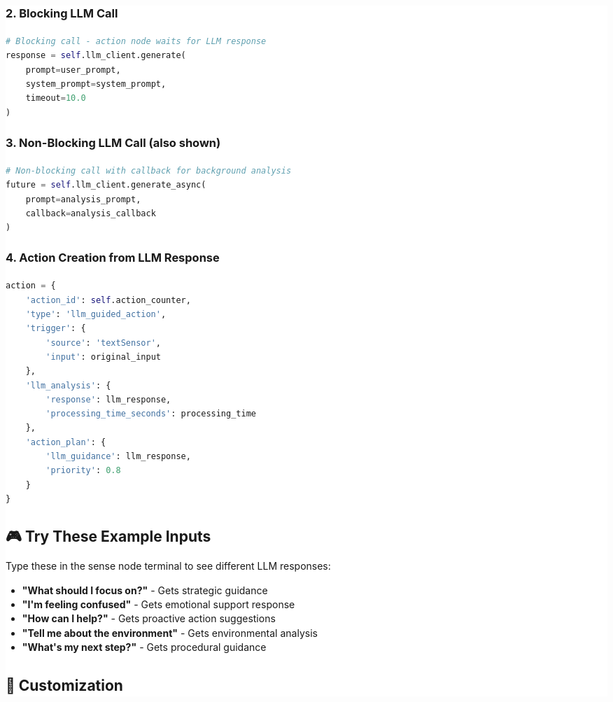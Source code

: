 ### **2. Blocking LLM Call**
```python
# Blocking call - action node waits for LLM response
response = self.llm_client.generate(
    prompt=user_prompt,
    system_prompt=system_prompt,
    timeout=10.0
)
```

### **3. Non-Blocking LLM Call (also shown)**
```python
# Non-blocking call with callback for background analysis
future = self.llm_client.generate_async(
    prompt=analysis_prompt,
    callback=analysis_callback
)
```

### **4. Action Creation from LLM Response**
```python
action = {
    'action_id': self.action_counter,
    'type': 'llm_guided_action',
    'trigger': {
        'source': 'textSensor',
        'input': original_input
    },
    'llm_analysis': {
        'response': llm_response,
        'processing_time_seconds': processing_time
    },
    'action_plan': {
        'llm_guidance': llm_response,
        'priority': 0.8
    }
}
```

## 🎮 **Try These Example Inputs**

Type these in the sense node terminal to see different LLM responses:

- **"What should I focus on?"** - Gets strategic guidance
- **"I'm feeling confused"** - Gets emotional support response  
- **"How can I help?"** - Gets proactive action suggestions
- **"Tell me about the environment"** - Gets environmental analysis
- **"What's my next step?"** - Gets procedural guidance

## 🔧 **Customization**
